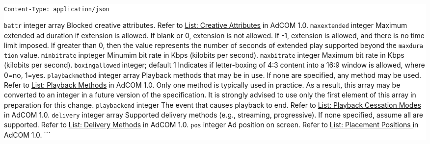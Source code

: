 ```Content-Type: application/json```
  </tr>
  <tr>
    <td><code>battr</code></td>
    <td>integer array</td>
    <td>Blocked creative attributes. Refer to <a href="https://github.com/InteractiveAdvertisingBureau/AdCOM/blob/master/AdCOM%20v1.0%20FINAL.md#list--creative-attributes-">List: Creative Attributes</a> in AdCOM 1.0.</td>
  </tr>
  <tr>
    <td><code>maxextended</code></td>
    <td>integer</td>
    <td>Maximum extended ad duration if extension is allowed. If blank or 0, extension is not allowed. If -1, extension is allowed, and there is no time limit imposed. If greater than 0, then the value represents the number of seconds of extended play supported beyond the <code>maxduration</code> value.</td>
  </tr>
  <tr>
    <td><code>minbitrate</code></td>
    <td>inpteger</td>
    <td>Minumim bit rate in Kbps (kilobits per second).</td>
 </tr>
  <tr>
    <td><code>maxbitrate</code></td>
    <td>integer</td>
    <td>Maximum bit rate in Kbps (kilobits per second).</td>
  </tr>
  <tr>
    <td><code>boxingallowed</code></td>
    <td>integer; default 1</td>
    <td>Indicates if letter-boxing of 4:3 content into a 16:9 window is allowed, where 0=no, 1=yes.</td>
  </tr>
  <tr>
    <td><code>playbackmethod</code></td>
    <td>integer array</td>
    <td>Playback methods that may be in use. If none are specified, any method may be used. Refer to <a href="https://github.com/InteractiveAdvertisingBureau/AdCOM/blob/master/AdCOM%20v1.0%20FINAL.md#list--playback-methods-">List: Playback Methods</a> in AdCOM 1.0. Only one method is typically used in practice. As a result, this array may be converted to an integer in a future version of the specification. It is strongly advised to use only the first element of this array in preparation for this change.</td>
 </tr>
  <tr>
    <td><code>playbackend</code></td>
    <td>integer</td>
    <td>The event that causes playback to end. Refer to <a href="https://github.com/InteractiveAdvertisingBureau/AdCOM/blob/master/AdCOM%20v1.0%20FINAL.md#list--playback-cessation-modes-">List: Playback Cessation Modes</a> in AdCOM 1.0.</td>
  </tr>
  <tr>
    <td><code>delivery</code></td>
    <td>integer array</td>
    <td>Supported delivery methods (e.g., streaming, progressive). If none specified, assume all are supported. Refer to <a href="https://github.com/InteractiveAdvertisingBureau/AdCOM/blob/master/AdCOM%20v1.0%20FINAL.md#list--delivery-methods-">List: Delivery Methods</a> in AdCOM 1.0. </td>
  </tr>
  <tr>
    <td><code>pos</code></td>
    <td>integer</td>
    <td>Ad position on screen. Refer to <a href="https://github.com/InteractiveAdvertisingBureau/AdCOM/blob/master/AdCOM%20v1.0%20FINAL.md#list--placement-positions-">List: Placement Positions </a> in AdCOM 1.0.</td>
  </tr>
```